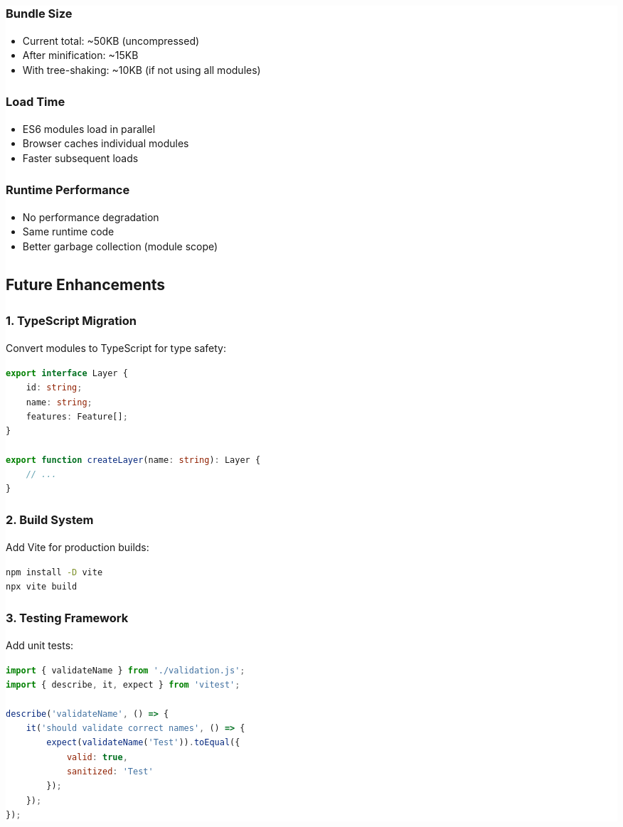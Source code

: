 ### Bundle Size
- Current total: ~50KB (uncompressed)
- After minification: ~15KB
- With tree-shaking: ~10KB (if not using all modules)

### Load Time
- ES6 modules load in parallel
- Browser caches individual modules
- Faster subsequent loads

### Runtime Performance
- No performance degradation
- Same runtime code
- Better garbage collection (module scope)

## Future Enhancements

### 1. TypeScript Migration
Convert modules to TypeScript for type safety:
```typescript
export interface Layer {
    id: string;
    name: string;
    features: Feature[];
}

export function createLayer(name: string): Layer {
    // ...
}
```

### 2. Build System
Add Vite for production builds:
```bash
npm install -D vite
npx vite build
```

### 3. Testing Framework
Add unit tests:
```javascript
import { validateName } from './validation.js';
import { describe, it, expect } from 'vitest';

describe('validateName', () => {
    it('should validate correct names', () => {
        expect(validateName('Test')).toEqual({
            valid: true,
            sanitized: 'Test'
        });
    });
});
```
